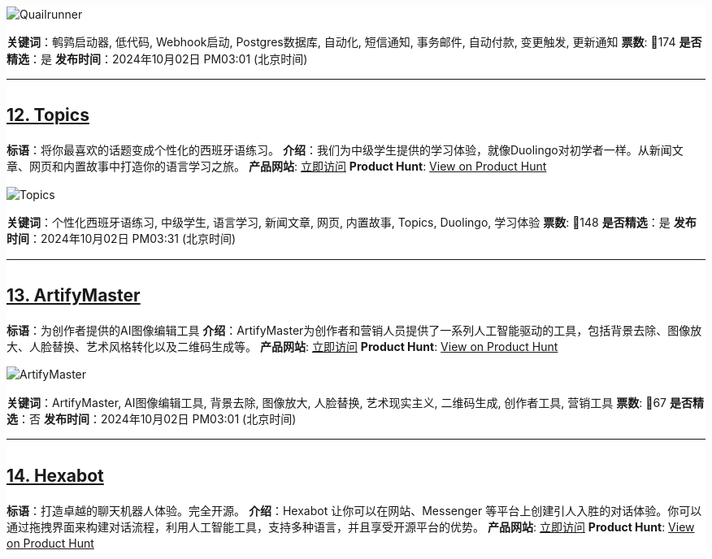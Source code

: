 ![Quailrunner](https://ph-files.imgix.net/16fddf2c-fb65-44ad-981b-79a03a9a5411.jpeg?auto=format&fit=crop&frame=1&h=512&w=1024)

**关键词**：鹌鹑启动器, 低代码, Webhook启动, Postgres数据库, 自动化, 短信通知, 事务邮件, 自动付款, 变更触发, 更新通知
**票数**: 🔺174
**是否精选**：是
**发布时间**：2024年10月02日 PM03:01 (北京时间)

---

## [12. Topics](https://www.producthunt.com/posts/topics?utm_campaign=producthunt-api&utm_medium=api-v2&utm_source=Application%3A+daily+ph+%28ID%3A+133301%29)
**标语**：将你最喜欢的话题变成个性化的西班牙语练习。
**介绍**：我们为中级学生提供的学习体验，就像Duolingo对初学者一样。从新闻文章、网页和内置故事中打造你的语言学习之旅。
**产品网站**: [立即访问](https://www.producthunt.com/r/C44IBI3UIPKSMM?utm_campaign=producthunt-api&utm_medium=api-v2&utm_source=Application%3A+daily+ph+%28ID%3A+133301%29)
**Product Hunt**: [View on Product Hunt](https://www.producthunt.com/posts/topics?utm_campaign=producthunt-api&utm_medium=api-v2&utm_source=Application%3A+daily+ph+%28ID%3A+133301%29)

![Topics](https://ph-files.imgix.net/dd4e8d3a-0c11-4b69-bffb-6651a3019793.png?auto=format&fit=crop&frame=1&h=512&w=1024)

**关键词**：个性化西班牙语练习, 中级学生, 语言学习, 新闻文章, 网页, 内置故事, Topics, Duolingo, 学习体验
**票数**: 🔺148
**是否精选**：是
**发布时间**：2024年10月02日 PM03:31 (北京时间)

---

## [13. ArtifyMaster](https://www.producthunt.com/posts/artifymaster?utm_campaign=producthunt-api&utm_medium=api-v2&utm_source=Application%3A+daily+ph+%28ID%3A+133301%29)
**标语**：为创作者提供的AI图像编辑工具
**介绍**：ArtifyMaster为创作者和营销人员提供了一系列人工智能驱动的工具，包括背景去除、图像放大、人脸替换、艺术风格转化以及二维码生成等。
**产品网站**: [立即访问](https://www.producthunt.com/r/VMJUPH7XVWSRUT?utm_campaign=producthunt-api&utm_medium=api-v2&utm_source=Application%3A+daily+ph+%28ID%3A+133301%29)
**Product Hunt**: [View on Product Hunt](https://www.producthunt.com/posts/artifymaster?utm_campaign=producthunt-api&utm_medium=api-v2&utm_source=Application%3A+daily+ph+%28ID%3A+133301%29)

![ArtifyMaster](https://ph-files.imgix.net/e24bdce3-346e-44a0-abd0-335eaf0d8e2f.png?auto=format&fit=crop&frame=1&h=512&w=1024)

**关键词**：ArtifyMaster, AI图像编辑工具, 背景去除, 图像放大, 人脸替换, 艺术现实主义, 二维码生成, 创作者工具, 营销工具
**票数**: 🔺67
**是否精选**：否
**发布时间**：2024年10月02日 PM03:01 (北京时间)

---

## [14. Hexabot](https://www.producthunt.com/posts/hexabot?utm_campaign=producthunt-api&utm_medium=api-v2&utm_source=Application%3A+daily+ph+%28ID%3A+133301%29)
**标语**：打造卓越的聊天机器人体验。完全开源。
**介绍**：Hexabot 让你可以在网站、Messenger 等平台上创建引人入胜的对话体验。你可以通过拖拽界面来构建对话流程，利用人工智能工具，支持多种语言，并且享受开源平台的优势。
**产品网站**: [立即访问](https://www.producthunt.com/r/5HEZLZRCLGOCKA?utm_campaign=producthunt-api&utm_medium=api-v2&utm_source=Application%3A+daily+ph+%28ID%3A+133301%29)
**Product Hunt**: [View on Product Hunt](https://www.producthunt.com/posts/hexabot?utm_campaign=producthunt-api&utm_medium=api-v2&utm_source=Application%3A+daily+ph+%28ID%3A+133301%29)
